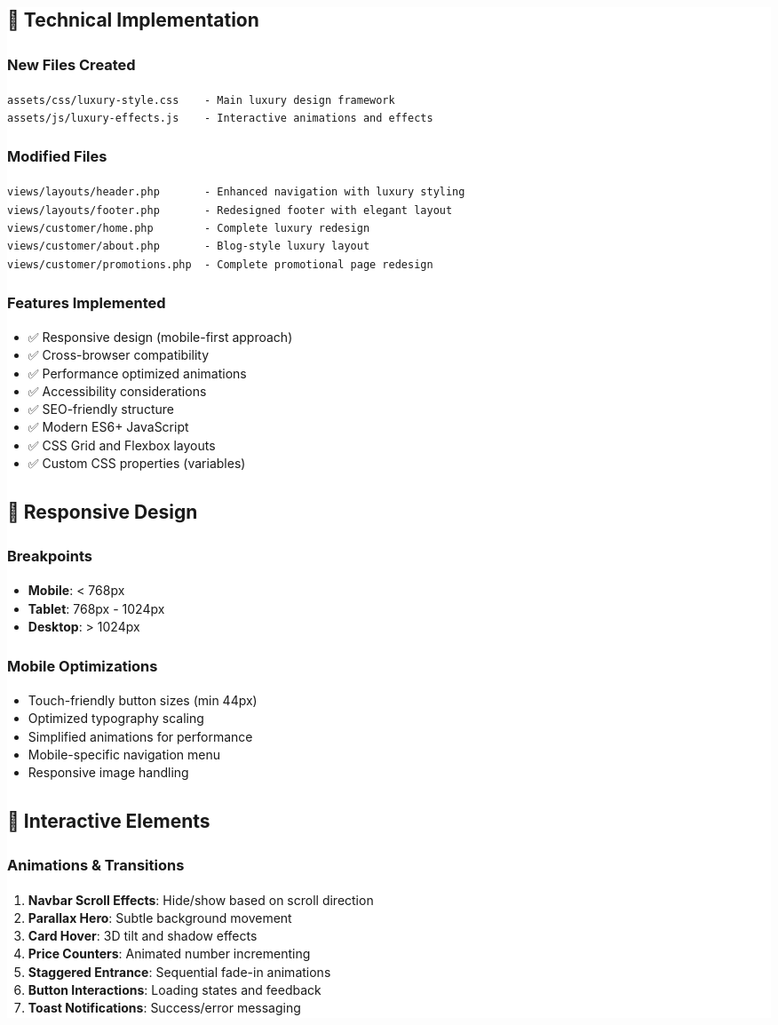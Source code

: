 ## 🚀 Technical Implementation

### **New Files Created**
```
assets/css/luxury-style.css    - Main luxury design framework
assets/js/luxury-effects.js    - Interactive animations and effects
```

### **Modified Files**
```
views/layouts/header.php       - Enhanced navigation with luxury styling
views/layouts/footer.php       - Redesigned footer with elegant layout
views/customer/home.php        - Complete luxury redesign
views/customer/about.php       - Blog-style luxury layout
views/customer/promotions.php  - Complete promotional page redesign
```

### **Features Implemented**
- ✅ Responsive design (mobile-first approach)
- ✅ Cross-browser compatibility
- ✅ Performance optimized animations
- ✅ Accessibility considerations
- ✅ SEO-friendly structure
- ✅ Modern ES6+ JavaScript
- ✅ CSS Grid and Flexbox layouts
- ✅ Custom CSS properties (variables)

## 📱 Responsive Design

### **Breakpoints**
- **Mobile**: < 768px
- **Tablet**: 768px - 1024px
- **Desktop**: > 1024px

### **Mobile Optimizations**
- Touch-friendly button sizes (min 44px)
- Optimized typography scaling
- Simplified animations for performance
- Mobile-specific navigation menu
- Responsive image handling

## 🎪 Interactive Elements

### **Animations & Transitions**
1. **Navbar Scroll Effects**: Hide/show based on scroll direction
2. **Parallax Hero**: Subtle background movement
3. **Card Hover**: 3D tilt and shadow effects
4. **Price Counters**: Animated number incrementing
5. **Staggered Entrance**: Sequential fade-in animations
6. **Button Interactions**: Loading states and feedback
7. **Toast Notifications**: Success/error messaging
